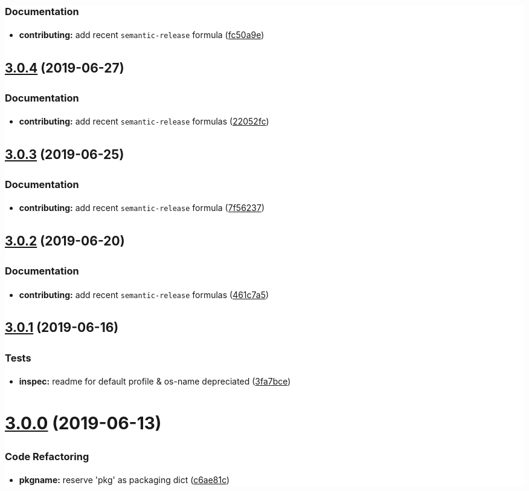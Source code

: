 
### Documentation

* **contributing:** add recent `semantic-release` formula ([fc50a9e](https://github.com/saltstack-formulas/template-formula/commit/fc50a9e))

## [3.0.4](https://github.com/saltstack-formulas/template-formula/compare/v3.0.3...v3.0.4) (2019-06-27)


### Documentation

* **contributing:** add recent `semantic-release` formulas ([22052fc](https://github.com/saltstack-formulas/template-formula/commit/22052fc))

## [3.0.3](https://github.com/saltstack-formulas/template-formula/compare/v3.0.2...v3.0.3) (2019-06-25)


### Documentation

* **contributing:** add recent `semantic-release` formula ([7f56237](https://github.com/saltstack-formulas/template-formula/commit/7f56237))

## [3.0.2](https://github.com/saltstack-formulas/template-formula/compare/v3.0.1...v3.0.2) (2019-06-20)


### Documentation

* **contributing:** add recent `semantic-release` formulas ([461c7a5](https://github.com/saltstack-formulas/template-formula/commit/461c7a5))

## [3.0.1](https://github.com/saltstack-formulas/template-formula/compare/v3.0.0...v3.0.1) (2019-06-16)


### Tests

* **inspec:** readme for default profile & os-name depreciated ([3fa7bce](https://github.com/saltstack-formulas/template-formula/commit/3fa7bce))

# [3.0.0](https://github.com/saltstack-formulas/template-formula/compare/v2.2.1...v3.0.0) (2019-06-13)


### Code Refactoring

* **pkgname:** reserve 'pkg' as packaging dict ([c6ae81c](https://github.com/saltstack-formulas/template-formula/commit/c6ae81c))
